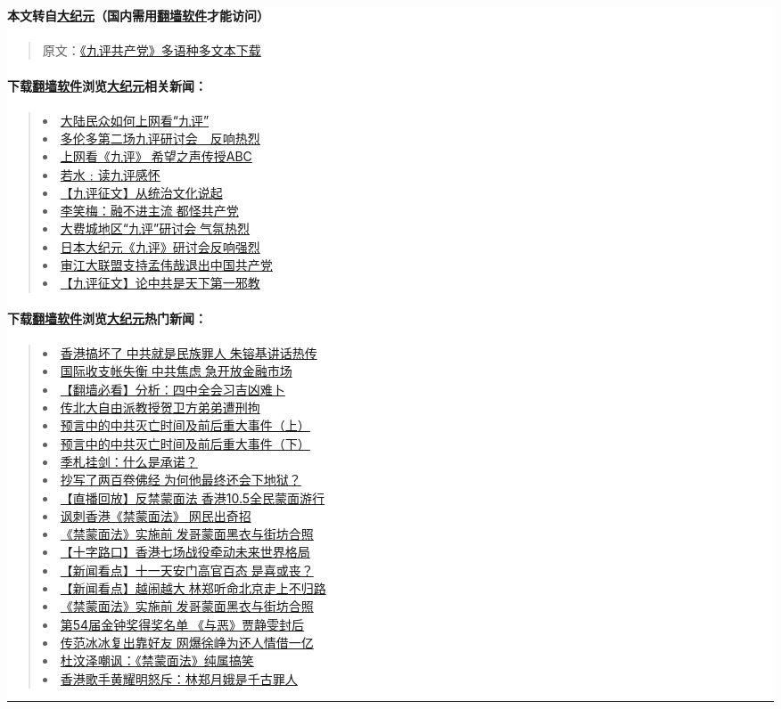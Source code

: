 #### 本文转自<a href="http://www.epochtimes.com">大纪元</a>（国内需用<a href="https://git.io/JesJV">翻墙软件</a>才能访问）
> 原文：<a href="http://www.epochtimes.com/gb/4/12/13/n746020.htm">《九评共产党》多语种多文本下载</a>
#### 下载<a href="https://git.io/JesJV">翻墙软件</a>浏览<a href="http://www.epochtimes.com">大纪元</a>相关新闻：
> <li><a href="http://www.epochtimes.com/gb/4/12/13/n745919.htm">大陆民众如何上网看“九评”</a></li>
> <li><a href="http://www.epochtimes.com/gb/4/12/13/n745814.htm">多伦多第二场九评研讨会　反响热烈</a></li>
> <li><a href="http://www.epochtimes.com/gb/4/12/13/n745812.htm">上网看《九评》 希望之声传授ABC</a></li>
> <li><a href="http://www.epochtimes.com/gb/4/12/13/n745796.htm">若水﹕读九评感怀</a></li>
> <li><a href="http://www.epochtimes.com/gb/4/12/13/n745795.htm">【九评征文】从统治文化说起</a></li>
> <li><a href="http://www.epochtimes.com/gb/4/12/13/n745789.htm">李笑梅：融不进主流 都怪共产党</a></li>
> <li><a href="http://www.epochtimes.com/gb/4/12/13/n745787.htm">大费城地区“九评”研讨会 气氛热烈</a></li>
> <li><a href="http://www.epochtimes.com/gb/4/12/13/n745785.htm">日本大纪元《九评》研讨会反响强烈</a></li>
> <li><a href="http://www.epochtimes.com/gb/4/12/13/n745670.htm">审江大联盟支持孟伟哉退出中国共产党</a></li>
> <li><a href="http://www.epochtimes.com/gb/4/12/12/n745664.htm">【九评征文】论中共是天下第一邪教</a></li>

#### 下载<a href="https://git.io/JesJV">翻墙软件</a>浏览<a href="http://www.epochtimes.com">大纪元</a>热门新闻：
> <li><a href="http://www.epochtimes.com/gb/19/10/6/n11571866.htm">香港搞坏了 中共就是民族罪人 朱镕基讲话热传</a></li>
> <li><a href="http://www.epochtimes.com/gb/19/10/6/n11572135.htm">国际收支帐失衡 中共焦虑 急开放金融市场</a></li>
> <li><a href="http://www.epochtimes.com/gb/19/10/7/n11572597.htm">【翻墙必看】分析：四中全会习吉凶难卜</a></li>
> <li><a href="http://www.epochtimes.com/gb/19/10/6/n11572193.htm">传北大自由派教授贺卫方弟弟遭刑拘</a></li>
> <li><a href="http://www.epochtimes.com/gb/19/9/29/n11554582.htm">预言中的中共灭亡时间及前后重大事件（上）</a></li>
> <li><a href="http://www.epochtimes.com/gb/19/9/29/n11554590.htm">预言中的中共灭亡时间及前后重大事件（下）</a></li>
> <li><a href="http://www.epochtimes.com/gb/12/4/28/n3576538.htm">季札挂剑：什么是承诺？</a></li>
> <li><a href="http://www.epochtimes.com/gb/19/10/2/n11563670.htm">抄写了两百卷佛经 为何他最终还会下地狱？</a></li>
> <li><a href="http://www.epochtimes.com/gb/19/10/4/n11568802.htm">【直播回放】反禁蒙面法 香港10.5全民蒙面游行</a></li>
> <li><a href="http://www.epochtimes.com/gb/19/10/5/n11569697.htm">讽刺香港《禁蒙面法》 网民出奇招</a></li>
> <li><a href="http://www.epochtimes.com/gb/19/10/4/n11568579.htm">《禁蒙面法》实施前 发哥蒙面黑衣与街坊合照</a></li>
> <li><a href="http://www.epochtimes.com/gb/19/10/4/n11566523.htm">【十字路口】香港七场战役牵动未来世界格局</a></li>
> <li><a href="http://www.epochtimes.com/gb/19/10/4/n11568698.htm">【新闻看点】十一天安门高官百态 是喜或丧？</a></li>
> <li><a href="http://www.epochtimes.com/gb/19/10/7/n11574050.htm">【新闻看点】越闹越大 林郑听命北京走上不归路</a></li>
> <li><a href="http://www.epochtimes.com/gb/19/10/4/n11568579.htm">《禁蒙面法》实施前 发哥蒙面黑衣与街坊合照</a></li>
> <li><a href="http://www.epochtimes.com/gb/19/10/5/n11569838.htm">第54届金钟奖得奖名单 《与恶》贾静雯封后</a></li>
> <li><a href="http://www.epochtimes.com/gb/19/10/4/n11569024.htm">传范冰冰复出靠好友 网爆徐峥为还人情借一亿</a></li>
> <li><a href="http://www.epochtimes.com/gb/19/10/4/n11568774.htm">杜汶泽嘲讽：《禁蒙面法》纯属搞笑</a></li>
> <li><a href="http://www.epochtimes.com/gb/19/10/5/n11570726.htm">香港歌手黄耀明怒斥：林郑月娥是千古罪人</a></li>
<hr>
